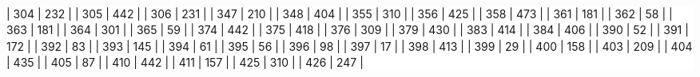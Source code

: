 | 304                | 232     |
| 305                | 442     |
| 306                | 231     |
| 347                | 210     |
| 348                | 404     |
| 355                | 310     |
| 356                | 425     |
| 358                | 473     |
| 361                | 181     |
| 362                | 58      |
| 363                | 181     |
| 364                | 301     |
| 365                | 59      |
| 374                | 442     |
| 375                | 418     |
| 376                | 309     |
| 379                | 430     |
| 383                | 414     |
| 384                | 406     |
| 390                | 52      |
| 391                | 172     |
| 392                | 83      |
| 393                | 145     |
| 394                | 61      |
| 395                | 56      |
| 396                | 98      |
| 397                | 17      |
| 398                | 413     |
| 399                | 29      |
| 400                | 158     |
| 403                | 209     |
| 404                | 435     |
| 405                | 87      |
| 410                | 442     |
| 411                | 157     |
| 425                | 310     |
| 426                | 247     |